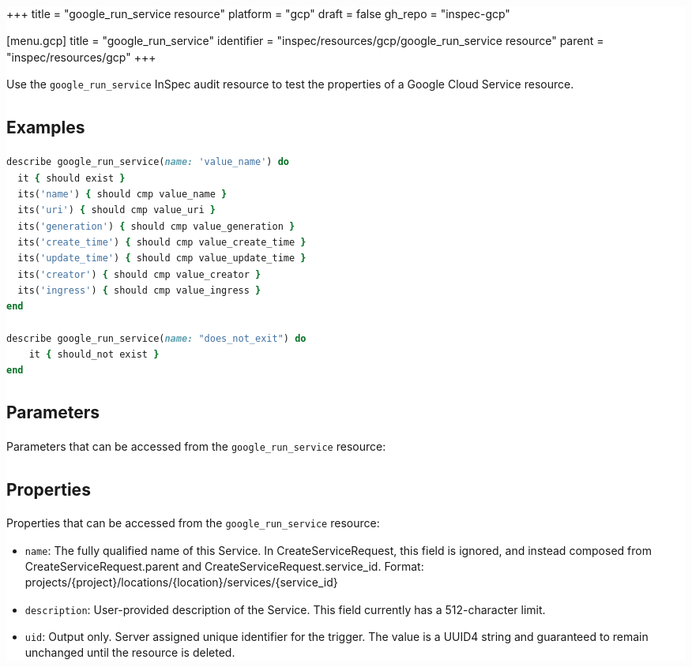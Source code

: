 +++
title = "google_run_service resource"
platform = "gcp"
draft = false
gh_repo = "inspec-gcp"


[menu.gcp]
title = "google_run_service"
identifier = "inspec/resources/gcp/google_run_service resource"
parent = "inspec/resources/gcp"
+++

Use the `google_run_service` InSpec audit resource to test the properties of a Google Cloud Service resource.

## Examples

```ruby
describe google_run_service(name: 'value_name') do
  it { should exist }
  its('name') { should cmp value_name }
  its('uri') { should cmp value_uri }
  its('generation') { should cmp value_generation }
  its('create_time') { should cmp value_create_time }
  its('update_time') { should cmp value_update_time }
  its('creator') { should cmp value_creator }
  its('ingress') { should cmp value_ingress }
end

describe google_run_service(name: "does_not_exit") do
	it { should_not exist }
end
```

## Parameters

Parameters that can be accessed from the `google_run_service` resource:

## Properties

Properties that can be accessed from the `google_run_service` resource:


  * `name`: The fully qualified name of this Service. In CreateServiceRequest, this field is ignored, and instead composed from CreateServiceRequest.parent and CreateServiceRequest.service_id. Format: projects/{project}/locations/{location}/services/{service_id}

  * `description`: User-provided description of the Service. This field currently has a 512-character limit.

  * `uid`: Output only. Server assigned unique identifier for the trigger. The value is a UUID4 string and guaranteed to remain unchanged until the resource is deleted.
